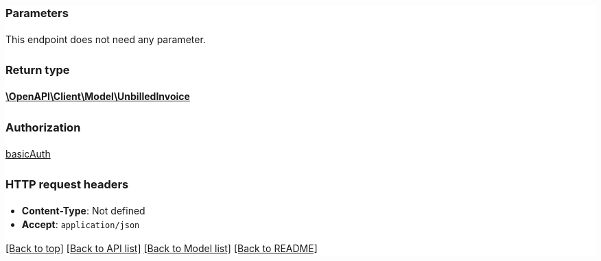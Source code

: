 ### Parameters

This endpoint does not need any parameter.

### Return type

[**\OpenAPI\Client\Model\UnbilledInvoice**](../Model/UnbilledInvoice.md)

### Authorization

[basicAuth](../../README.md#basicAuth)

### HTTP request headers

- **Content-Type**: Not defined
- **Accept**: `application/json`

[[Back to top]](#) [[Back to API list]](../../README.md#endpoints)
[[Back to Model list]](../../README.md#models)
[[Back to README]](../../README.md)
